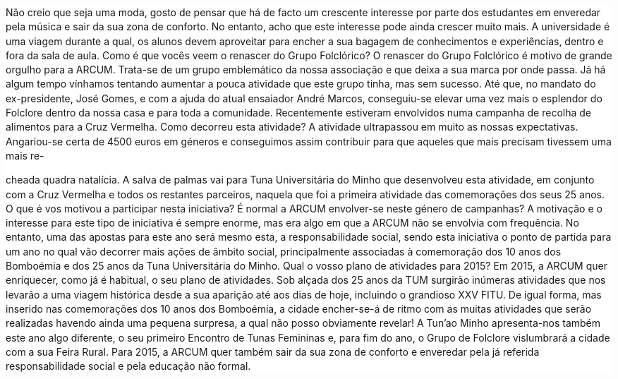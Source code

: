 Não creio que seja uma moda, gosto de pensar que
há de facto um crescente interesse por parte dos
estudantes em enveredar pela música e sair da sua
zona de conforto. No entanto, acho que este interesse pode ainda crescer muito mais. A universidade é
uma viagem durante a qual, os alunos devem aproveitar para encher a sua bagagem de conhecimentos e experiências, dentro e fora da sala de aula.
Como é que vocês veem o renascer do Grupo
Folclórico?
O renascer do Grupo Folclórico é motivo de grande
orgulho para a ARCUM. Trata-se de um grupo emblemático da nossa associação e que deixa a sua
marca por onde passa. Já há algum tempo vínhamos tentando aumentar a pouca atividade que este
grupo tinha, mas sem sucesso. Até que, no mandato do ex-presidente, José Gomes, e com a ajuda do
atual ensaiador André Marcos, conseguiu-se elevar
uma vez mais o esplendor do Folclore dentro da nossa casa e para toda a comunidade.
Recentemente estiveram envolvidos numa
campanha de recolha de alimentos para a
Cruz Vermelha. Como decorreu esta atividade?
A atividade ultrapassou em muito as nossas expectativas. Angariou-se certa de 4500 euros em
géneros e conseguimos assim contribuir para que
aqueles que mais precisam tivessem uma mais re-

cheada quadra natalícia. A salva de palmas vai para
Tuna Universitária do Minho que desenvolveu esta
atividade, em conjunto com a Cruz Vermelha e todos
os restantes parceiros, naquela que foi a primeira
atividade das comemorações dos seus 25 anos.
O que é vos motivou a participar nesta iniciativa? É normal a ARCUM envolver-se neste
género de campanhas?
A motivação e o interesse para este tipo de iniciativa
é sempre enorme, mas era algo em que a ARCUM
não se envolvia com frequência. No entanto, uma
das apostas para este ano será mesmo esta, a responsabilidade social, sendo esta iniciativa o ponto
de partida para um ano no qual vão decorrer mais
ações de âmbito social, principalmente associadas
à comemoração dos 10 anos dos Bomboémia e dos
25 anos da Tuna Universitária do Minho.
Qual o vosso plano de atividades para 2015?
Em 2015, a ARCUM quer enriquecer, como já é habitual, o seu plano de atividades. Sob alçada dos
25 anos da TUM surgirão inúmeras atividades que
nos levarão a uma viagem
histórica desde a sua aparição até aos dias de hoje,
incluindo o grandioso XXV
FITU. De igual forma, mas
inserido nas comemorações
dos 10 anos dos Bomboémia, a cidade encher-se-á de ritmo com as muitas
atividades que serão realizadas havendo ainda uma pequena surpresa, a qual não
posso obviamente revelar!
A Tun’ao Minho apresenta-nos também este ano algo
diferente, o seu primeiro Encontro de Tunas Femininas
e, para fim do ano, o Grupo
de Folclore vislumbrará a cidade com a sua Feira Rural.
Para 2015, a ARCUM quer
também sair da sua zona
de conforto e enveredar pela
já referida responsabilidade
social e pela educação não
formal.
